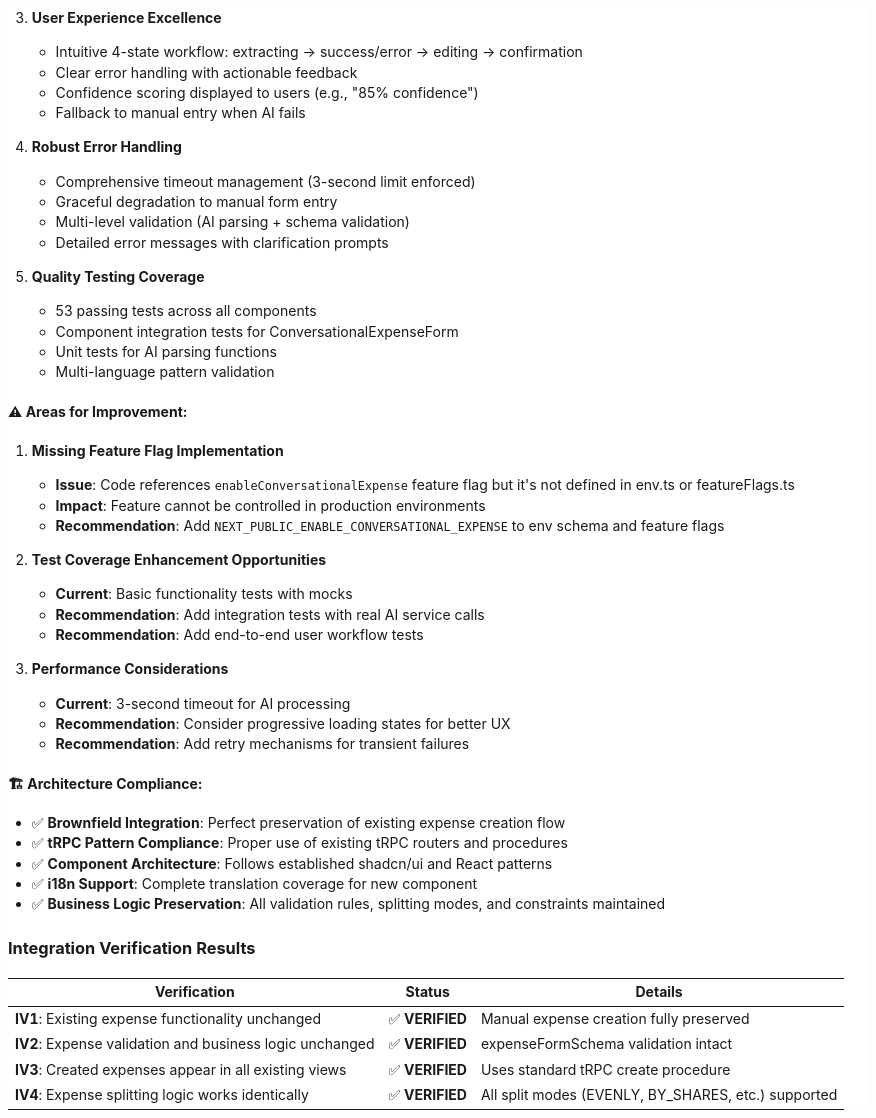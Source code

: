 3. **User Experience Excellence**

   - Intuitive 4-state workflow: extracting → success/error → editing → confirmation
   - Clear error handling with actionable feedback
   - Confidence scoring displayed to users (e.g., "85% confidence")
   - Fallback to manual entry when AI fails

4. **Robust Error Handling**

   - Comprehensive timeout management (3-second limit enforced)
   - Graceful degradation to manual form entry
   - Multi-level validation (AI parsing + schema validation)
   - Detailed error messages with clarification prompts

5. **Quality Testing Coverage**
   - 53 passing tests across all components
   - Component integration tests for ConversationalExpenseForm
   - Unit tests for AI parsing functions
   - Multi-language pattern validation

#### ⚠️ **Areas for Improvement:**

1. **Missing Feature Flag Implementation**

   - **Issue**: Code references `enableConversationalExpense` feature flag but it's not defined in env.ts or featureFlags.ts
   - **Impact**: Feature cannot be controlled in production environments
   - **Recommendation**: Add `NEXT_PUBLIC_ENABLE_CONVERSATIONAL_EXPENSE` to env schema and feature flags

2. **Test Coverage Enhancement Opportunities**

   - **Current**: Basic functionality tests with mocks
   - **Recommendation**: Add integration tests with real AI service calls
   - **Recommendation**: Add end-to-end user workflow tests

3. **Performance Considerations**
   - **Current**: 3-second timeout for AI processing
   - **Recommendation**: Consider progressive loading states for better UX
   - **Recommendation**: Add retry mechanisms for transient failures

#### 🏗️ **Architecture Compliance:**

- ✅ **Brownfield Integration**: Perfect preservation of existing expense creation flow
- ✅ **tRPC Pattern Compliance**: Proper use of existing tRPC routers and procedures
- ✅ **Component Architecture**: Follows established shadcn/ui and React patterns
- ✅ **i18n Support**: Complete translation coverage for new component
- ✅ **Business Logic Preservation**: All validation rules, splitting modes, and constraints maintained

### Integration Verification Results

| **Verification**                                         | **Status**      | **Details**                                         |
| -------------------------------------------------------- | --------------- | --------------------------------------------------- |
| **IV1**: Existing expense functionality unchanged        | ✅ **VERIFIED** | Manual expense creation fully preserved             |
| **IV2**: Expense validation and business logic unchanged | ✅ **VERIFIED** | expenseFormSchema validation intact                 |
| **IV3**: Created expenses appear in all existing views   | ✅ **VERIFIED** | Uses standard tRPC create procedure                 |
| **IV4**: Expense splitting logic works identically       | ✅ **VERIFIED** | All split modes (EVENLY, BY_SHARES, etc.) supported |
